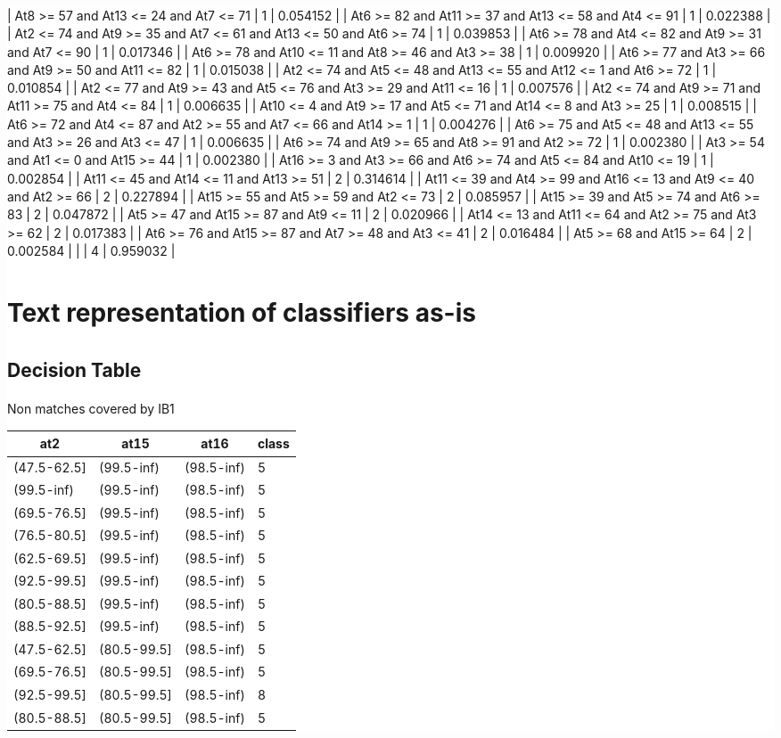 | At8 >= 57 and At13 <= 24 and At7 <= 71 | 1 | 0.054152 |
| At6 >= 82 and At11 >= 37 and At13 <= 58 and At4 <= 91 | 1 | 0.022388 |
| At2 <= 74 and At9 >= 35 and At7 <= 61 and At13 <= 50 and At6 >= 74 | 1 | 0.039853 |
| At6 >= 78 and At4 <= 82 and At9 >= 31 and At7 <= 90 | 1 | 0.017346 |
| At6 >= 78 and At10 <= 11 and At8 >= 46 and At3 >= 38 | 1 | 0.009920 |
| At6 >= 77 and At3 >= 66 and At9 >= 50 and At11 <= 82 | 1 | 0.015038 |
| At2 <= 74 and At5 <= 48 and At13 <= 55 and At12 <= 1 and At6 >= 72 | 1 | 0.010854 |
| At2 <= 77 and At9 >= 43 and At5 <= 76 and At3 >= 29 and At11 <= 16 | 1 | 0.007576 |
| At2 <= 74 and At9 >= 71 and At11 >= 75 and At4 <= 84 | 1 | 0.006635 |
| At10 <= 4 and At9 >= 17 and At5 <= 71 and At14 <= 8 and At3 >= 25 | 1 | 0.008515 |
| At6 >= 72 and At4 <= 87 and At2 >= 55 and At7 <= 66 and At14 >= 1 | 1 | 0.004276 |
| At6 >= 75 and At5 <= 48 and At13 <= 55 and At3 >= 26 and At3 <= 47 | 1 | 0.006635 |
| At6 >= 74 and At9 >= 65 and At8 >= 91 and At2 >= 72 | 1 | 0.002380 |
| At3 >= 54 and At1 <= 0 and At15 >= 44 | 1 | 0.002380 |
| At16 >= 3 and At3 >= 66 and At6 >= 74 and At5 <= 84 and At10 <= 19 | 1 | 0.002854 |
| At11 <= 45 and At14 <= 11 and At13 >= 51 | 2 | 0.314614 |
| At11 <= 39 and At4 >= 99 and At16 <= 13 and At9 <= 40 and At2 >= 66 | 2 | 0.227894 |
| At15 >= 55 and At5 >= 59 and At2 <= 73 | 2 | 0.085957 |
| At15 >= 39 and At5 >= 74 and At6 >= 83 | 2 | 0.047872 |
| At5 >= 47 and At15 >= 87 and At9 <= 11 | 2 | 0.020966 |
| At14 <= 13 and At11 <= 64 and At2 >= 75 and At3 >= 62 | 2 | 0.017383 |
| At6 >= 76 and At15 >= 87 and At7 >= 48 and At3 <= 41 | 2 | 0.016484 |
| At5 >= 68 and At15 >= 64 | 2 | 0.002584 |
|  | 4 | 0.959032 |


# Text representation of classifiers as-is

## Decision Table

Non matches covered by IB1

at2|at15|at16|class
---|---|---|---
(47.5-62.5]|(99.5-inf)|(98.5-inf)|5
(99.5-inf)|(99.5-inf)|(98.5-inf)|5
(69.5-76.5]|(99.5-inf)|(98.5-inf)|5
(76.5-80.5]|(99.5-inf)|(98.5-inf)|5
(62.5-69.5]|(99.5-inf)|(98.5-inf)|5
(92.5-99.5]|(99.5-inf)|(98.5-inf)|5
(80.5-88.5]|(99.5-inf)|(98.5-inf)|5
(88.5-92.5]|(99.5-inf)|(98.5-inf)|5
(47.5-62.5]|(80.5-99.5]|(98.5-inf)|5
(69.5-76.5]|(80.5-99.5]|(98.5-inf)|5
(92.5-99.5]|(80.5-99.5]|(98.5-inf)|8
(80.5-88.5]|(80.5-99.5]|(98.5-inf)|5